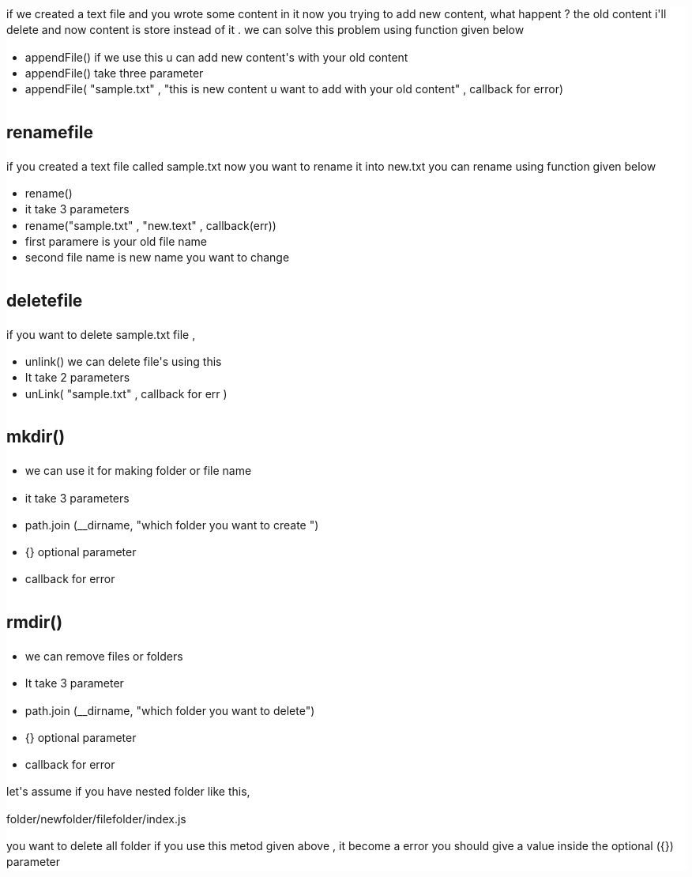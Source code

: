 if we created a text file and  you wrote some content in it now you trying to add new content, 
what happent ? the old content i'll delete and now content is store instead of it .
we can solve this problem using function given below 

- appendFile() if we use this u can add new content's with your old content
- appendFile() take three parameter
- appendFile( "sample.txt" , "this is new content u want to add with your old content" , callback for error)


renamefile
-----------

if you created a text file called sample.txt now you want to rename it into new.txt you can rename using function given below

- rename()
- it take 3 parameters 
- rename("sample.txt" , "new.text" , callback(err))
- first paramere is your old file name
- second file name is new name you want to change


deletefile
-----------

if you want to delete sample.txt file ,

- unlink()  we can delete file's using this
- It take 2 parameters 
- unLink( "sample.txt" , callback for err )


mkdir()
--------
- we can use it for making folder or file name
- it take  3 parameters 

- path.join (__dirname, "which folder you want to create ")
- {} optional parameter 
- callback for error

rmdir()
--------
- we can remove files or folders 
- It take 3 parameter 

- path.join (__dirname, "which folder you want to delete")
- {} optional parameter
- callback for error

let's assume if you have nested folder like this,

folder/newfolder/filefolder/index.js

you want to delete all folder 
if you use this metod given above , it become a  error
you should give a value inside the optional ({}) parameter 
